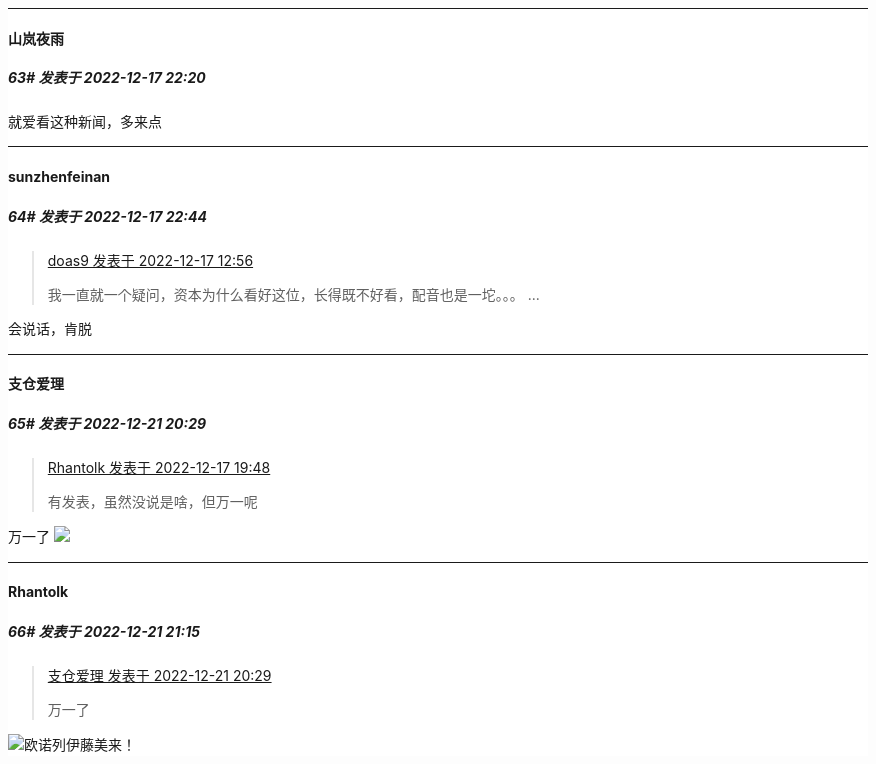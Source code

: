 *****

####  山岚夜雨  
##### 63#       发表于 2022-12-17 22:20

就爱看这种新闻，多来点



*****

####  sunzhenfeinan  
##### 64#       发表于 2022-12-17 22:44

<blockquote><a href="httphttps://bbs.saraba1st.com/2b/forum.php?mod=redirect&amp;goto=findpost&amp;pid=58977718&amp;ptid=2110391" target="_blank">doas9 发表于 2022-12-17 12:56</a>

我一直就一个疑问，资本为什么看好这位，长得既不好看，配音也是一坨。。。 ...</blockquote>
会说话，肯脱

*****

####  支仓爱理  
##### 65#       发表于 2022-12-21 20:29

<blockquote><a href="httphttps://bbs.saraba1st.com/2b/forum.php?mod=redirect&amp;goto=findpost&amp;pid=58982490&amp;ptid=2110391" target="_blank">Rhantolk 发表于 2022-12-17 19:48</a>

有发表，虽然没说是啥，但万一呢</blockquote>
万一了 <img src="https://static.saraba1st.com/image/smiley/face2017/066.png" referrerpolicy="no-referrer">



*****

####  Rhantolk  
##### 66#       发表于 2022-12-21 21:15

<blockquote><a href="httphttps://bbs.saraba1st.com/2b/forum.php?mod=redirect&amp;goto=findpost&amp;pid=59038552&amp;ptid=2110391" target="_blank">支仓爱理 发表于 2022-12-21 20:29</a>

万一了</blockquote>
<img src="https://static.saraba1st.com/image/smiley/face2017/068.png" referrerpolicy="no-referrer">欧诺列伊藤美来！

